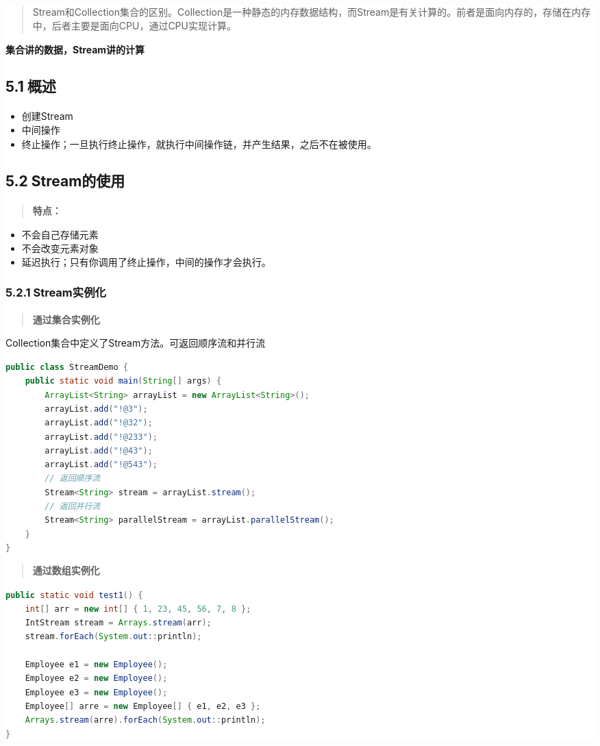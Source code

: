 > Stream和Collection集合的区别。Collection是一种静态的内存数据结构，而Stream是有关计算的。前者是面向内存的，存储在内存中，后者主要是面向CPU，通过CPU实现计算。

**集合讲的数据，Stream讲的计算**

## 5.1 概述
- 创建Stream
- 中间操作
- 终止操作；一旦执行终止操作，就执行中间操作链，并产生结果，之后不在被使用。

## 5.2 Stream的使用
> **特点：**
- 不会自己存储元素
- 不会改变元素对象
- 延迟执行；只有你调用了终止操作，中间的操作才会执行。

### 5.2.1 Stream实例化
> **通过集合实例化**

Collection集合中定义了Stream方法。可返回顺序流和并行流

```java
public class StreamDemo {
    public static void main(String[] args) {
        ArrayList<String> arrayList = new ArrayList<String>();
        arrayList.add("!@3");
        arrayList.add("!@32");
        arrayList.add("!@233");
        arrayList.add("!@43");
        arrayList.add("!@543");
        // 返回顺序流
        Stream<String> stream = arrayList.stream();
        // 返回并行流
        Stream<String> parallelStream = arrayList.parallelStream();
    }
}
```

> **通过数组实例化**

```java
public static void test1() {
    int[] arr = new int[] { 1, 23, 45, 56, 7, 8 };
    IntStream stream = Arrays.stream(arr);
    stream.forEach(System.out::println);

    Employee e1 = new Employee();
    Employee e2 = new Employee();
    Employee e3 = new Employee();
    Employee[] arre = new Employee[] { e1, e2, e3 };
    Arrays.stream(arre).forEach(System.out::println);
}
```

